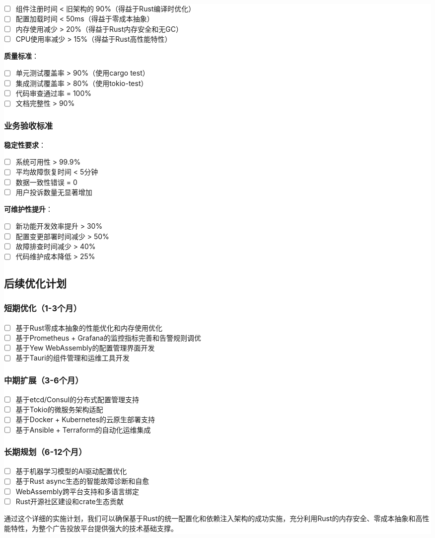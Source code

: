 - [ ] 组件注册时间 < 旧架构的 90%（得益于Rust编译时优化）
- [ ] 配置加载时间 < 50ms（得益于零成本抽象）
- [ ] 内存使用减少 > 20%（得益于Rust内存安全和无GC）
- [ ] CPU使用率减少 > 15%（得益于Rust高性能特性）

**质量标准**：

- [ ] 单元测试覆盖率 > 90%（使用cargo test）
- [ ] 集成测试覆盖率 > 80%（使用tokio-test）
- [ ] 代码审查通过率 = 100%
- [ ] 文档完整性 > 90%

### 业务验收标准

**稳定性要求**：

- [ ] 系统可用性 > 99.9%
- [ ] 平均故障恢复时间 < 5分钟
- [ ] 数据一致性错误 = 0
- [ ] 用户投诉数量无显著增加

**可维护性提升**：

- [ ] 新功能开发效率提升 > 30%
- [ ] 配置变更部署时间减少 > 50%
- [ ] 故障排查时间减少 > 40%
- [ ] 代码维护成本降低 > 25%

## 后续优化计划

### 短期优化（1-3个月）

- [ ] 基于Rust零成本抽象的性能优化和内存使用优化
- [ ] 基于Prometheus + Grafana的监控指标完善和告警规则调优
- [ ] 基于Yew WebAssembly的配置管理界面开发
- [ ] 基于Tauri的组件管理和运维工具开发

### 中期扩展（3-6个月）

- [ ] 基于etcd/Consul的分布式配置管理支持
- [ ] 基于Tokio的微服务架构适配
- [ ] 基于Docker + Kubernetes的云原生部署支持
- [ ] 基于Ansible + Terraform的自动化运维集成

### 长期规划（6-12个月）

- [ ] 基于机器学习模型的AI驱动配置优化
- [ ] 基于Rust async生态的智能故障诊断和自愈
- [ ] WebAssembly跨平台支持和多语言绑定
- [ ] Rust开源社区建设和crate生态贡献

通过这个详细的实施计划，我们可以确保基于Rust的统一配置化和依赖注入架构的成功实施，充分利用Rust的内存安全、零成本抽象和高性能特性，为整个广告投放平台提供强大的技术基础支撑。
